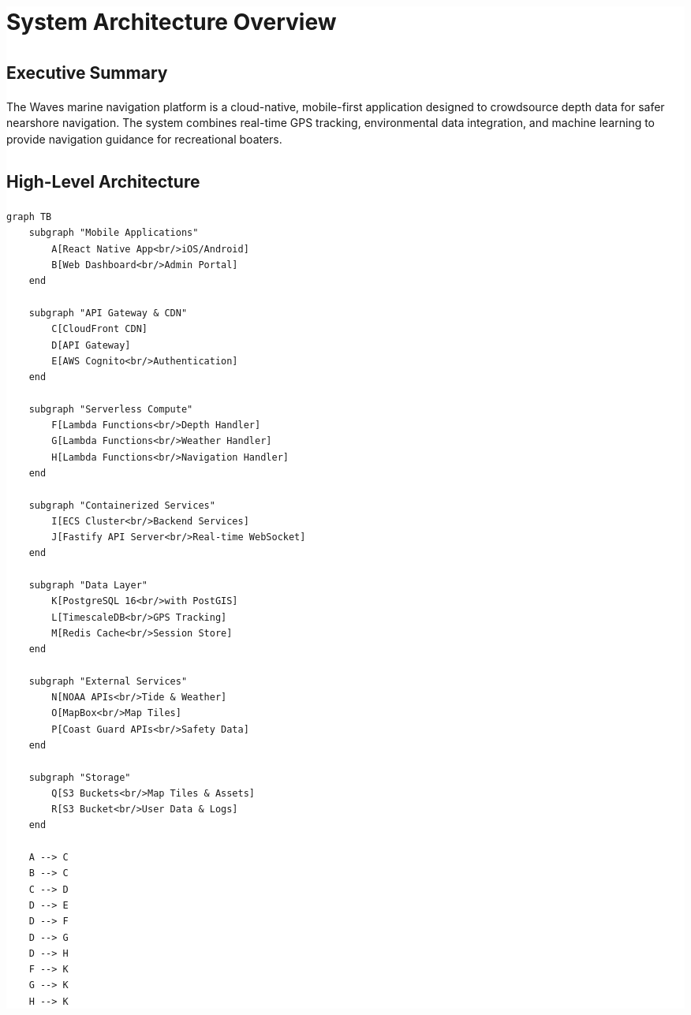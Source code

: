# System Architecture Overview

## Executive Summary

The Waves marine navigation platform is a cloud-native, mobile-first application designed to crowdsource depth data for safer nearshore navigation. The system combines real-time GPS tracking, environmental data integration, and machine learning to provide navigation guidance for recreational boaters.

## High-Level Architecture

```mermaid
graph TB
    subgraph "Mobile Applications"
        A[React Native App<br/>iOS/Android]
        B[Web Dashboard<br/>Admin Portal]
    end
    
    subgraph "API Gateway & CDN"
        C[CloudFront CDN]
        D[API Gateway]
        E[AWS Cognito<br/>Authentication]
    end
    
    subgraph "Serverless Compute"
        F[Lambda Functions<br/>Depth Handler]
        G[Lambda Functions<br/>Weather Handler]
        H[Lambda Functions<br/>Navigation Handler]
    end
    
    subgraph "Containerized Services"
        I[ECS Cluster<br/>Backend Services]
        J[Fastify API Server<br/>Real-time WebSocket]
    end
    
    subgraph "Data Layer"
        K[PostgreSQL 16<br/>with PostGIS]
        L[TimescaleDB<br/>GPS Tracking]
        M[Redis Cache<br/>Session Store]
    end
    
    subgraph "External Services"
        N[NOAA APIs<br/>Tide & Weather]
        O[MapBox<br/>Map Tiles]
        P[Coast Guard APIs<br/>Safety Data]
    end
    
    subgraph "Storage"
        Q[S3 Buckets<br/>Map Tiles & Assets]
        R[S3 Bucket<br/>User Data & Logs]
    end
    
    A --> C
    B --> C
    C --> D
    D --> E
    D --> F
    D --> G
    D --> H
    F --> K
    G --> K
    H --> K
```